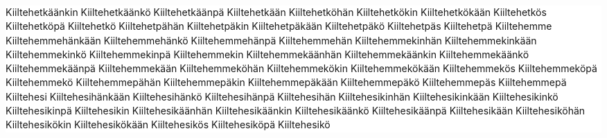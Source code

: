Kiiltehetkäänkin
Kiiltehetkäänkö
Kiiltehetkäänpä
Kiiltehetkään
Kiiltehetköhän
Kiiltehetkökin
Kiiltehetkökään
Kiiltehetkös
Kiiltehetköpä
Kiiltehetkö
Kiiltehetpähän
Kiiltehetpäkin
Kiiltehetpäkään
Kiiltehetpäkö
Kiiltehetpäs
Kiiltehetpä
Kiiltehemme
Kiiltehemmehänkään
Kiiltehemmehänkö
Kiiltehemmehänpä
Kiiltehemmehän
Kiiltehemmekinhän
Kiiltehemmekinkään
Kiiltehemmekinkö
Kiiltehemmekinpä
Kiiltehemmekin
Kiiltehemmekäänhän
Kiiltehemmekäänkin
Kiiltehemmekäänkö
Kiiltehemmekäänpä
Kiiltehemmekään
Kiiltehemmeköhän
Kiiltehemmekökin
Kiiltehemmekökään
Kiiltehemmekös
Kiiltehemmeköpä
Kiiltehemmekö
Kiiltehemmepähän
Kiiltehemmepäkin
Kiiltehemmepäkään
Kiiltehemmepäkö
Kiiltehemmepäs
Kiiltehemmepä
Kiiltehesi
Kiiltehesihänkään
Kiiltehesihänkö
Kiiltehesihänpä
Kiiltehesihän
Kiiltehesikinhän
Kiiltehesikinkään
Kiiltehesikinkö
Kiiltehesikinpä
Kiiltehesikin
Kiiltehesikäänhän
Kiiltehesikäänkin
Kiiltehesikäänkö
Kiiltehesikäänpä
Kiiltehesikään
Kiiltehesiköhän
Kiiltehesikökin
Kiiltehesikökään
Kiiltehesikös
Kiiltehesiköpä
Kiiltehesikö